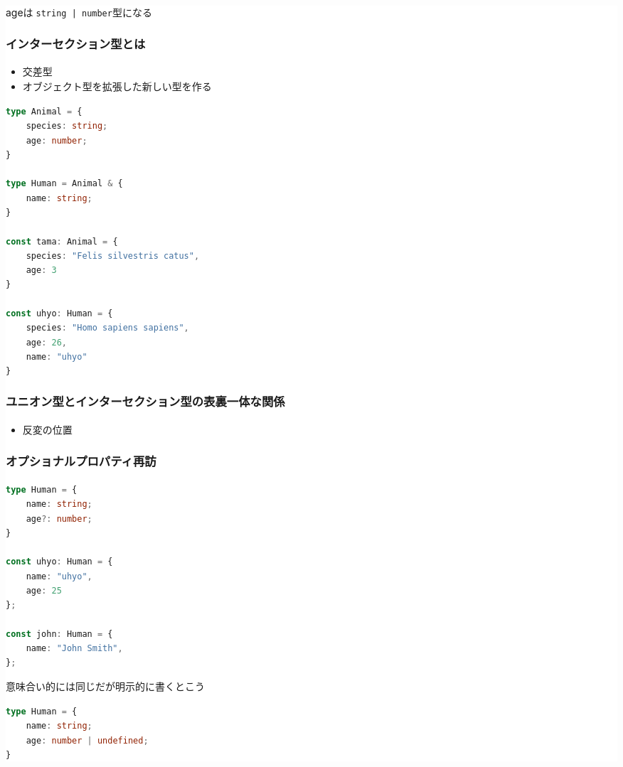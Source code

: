 ageは `string | number`型になる

### インターセクション型とは

- 交差型
- オブジェクト型を拡張した新しい型を作る

```ts
type Animal = {  
    species: string;  
    age: number;  
}  
  
type Human = Animal & {  
    name: string;  
}  
  
const tama: Animal = {  
    species: "Felis silvestris catus",  
    age: 3  
}  
  
const uhyo: Human = {  
    species: "Homo sapiens sapiens",  
    age: 26,  
    name: "uhyo"  
}
```

### ユニオン型とインターセクション型の表裏一体な関係

- 反変の位置

### オプショナルプロパティ再訪

```ts
type Human = {  
    name: string;  
    age?: number;  
}  
  
const uhyo: Human = {  
    name: "uhyo",  
    age: 25  
};  
  
const john: Human = {  
    name: "John Smith",  
};
```

意味合い的には同じだが明示的に書くとこう

```ts
type Human = {  
    name: string;  
    age: number | undefined;  
}  
```
